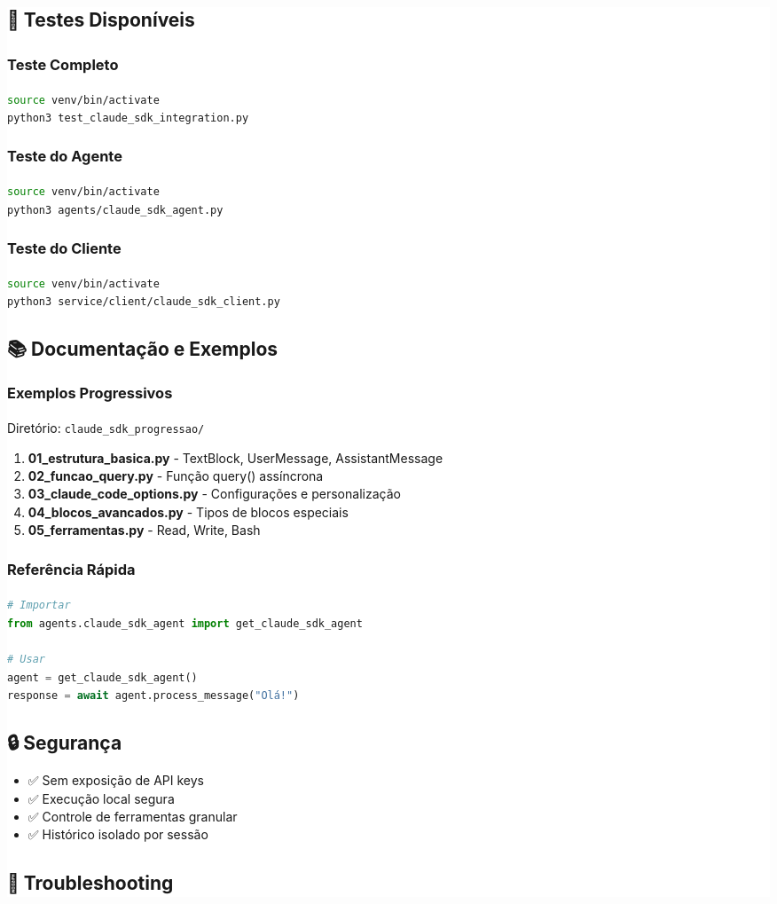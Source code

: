 ## 🧪 Testes Disponíveis

### Teste Completo
```bash
source venv/bin/activate
python3 test_claude_sdk_integration.py
```

### Teste do Agente
```bash
source venv/bin/activate
python3 agents/claude_sdk_agent.py
```

### Teste do Cliente
```bash
source venv/bin/activate
python3 service/client/claude_sdk_client.py
```

## 📚 Documentação e Exemplos

### Exemplos Progressivos
Diretório: `claude_sdk_progressao/`

1. **01_estrutura_basica.py** - TextBlock, UserMessage, AssistantMessage
2. **02_funcao_query.py** - Função query() assíncrona
3. **03_claude_code_options.py** - Configurações e personalização
4. **04_blocos_avancados.py** - Tipos de blocos especiais
5. **05_ferramentas.py** - Read, Write, Bash

### Referência Rápida
```python
# Importar
from agents.claude_sdk_agent import get_claude_sdk_agent

# Usar
agent = get_claude_sdk_agent()
response = await agent.process_message("Olá!")
```

## 🔒 Segurança

- ✅ Sem exposição de API keys
- ✅ Execução local segura
- ✅ Controle de ferramentas granular
- ✅ Histórico isolado por sessão

## 🐛 Troubleshooting
